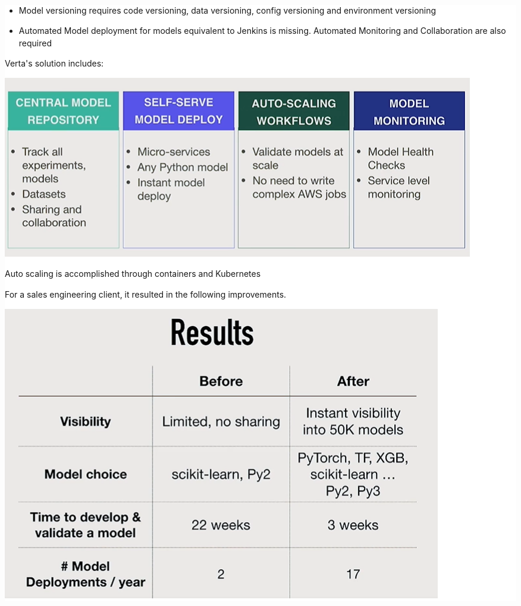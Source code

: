 -   Model versioning requires code versioning, data versioning, config versioning and environment versioning

-   Automated Model deployment for models equivalent to Jenkins is missing. Automated Monitoring and Collaboration are also required

Verta's solution includes:

![](./vertaai2.PNG)

Auto scaling is accomplished through containers and Kubernetes

For a sales engineering client, it resulted in the following improvements.

![](./vertaai3.PNG)

